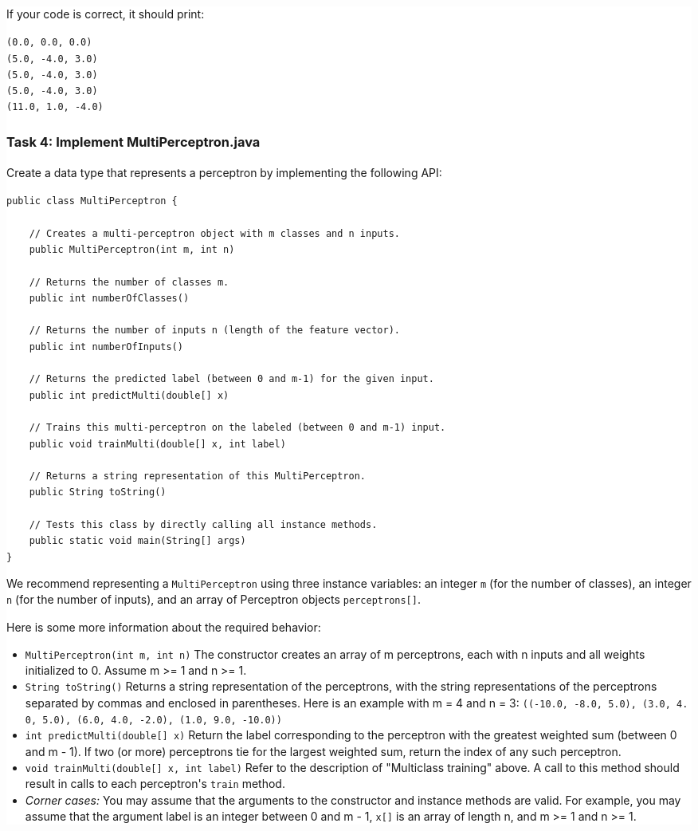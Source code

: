 If your code is correct, it should print:

```
(0.0, 0.0, 0.0)
(5.0, -4.0, 3.0)
(5.0, -4.0, 3.0)
(5.0, -4.0, 3.0)
(11.0, 1.0, -4.0)
```

### Task 4: Implement MultiPerceptron.java

Create a data type that represents a perceptron by implementing the following API:

```
public class MultiPerceptron {

    // Creates a multi-perceptron object with m classes and n inputs.
    public MultiPerceptron(int m, int n)

    // Returns the number of classes m.
    public int numberOfClasses()

    // Returns the number of inputs n (length of the feature vector).
    public int numberOfInputs()

    // Returns the predicted label (between 0 and m-1) for the given input.
    public int predictMulti(double[] x)

    // Trains this multi-perceptron on the labeled (between 0 and m-1) input.
    public void trainMulti(double[] x, int label)

    // Returns a string representation of this MultiPerceptron.
    public String toString()

    // Tests this class by directly calling all instance methods.
    public static void main(String[] args)
}
```

We recommend representing a `MultiPerceptron` using three instance variables: an integer `m` (for the number of classes), an integer `n` (for the number of inputs), and an array of Perceptron objects `perceptrons[]`.


Here is some more information about the required behavior:

- `MultiPerceptron(int m, int n)` The constructor creates an array of m perceptrons, each with n inputs and all weights initialized to 0. Assume m >= 1 and n >= 1.
- `String toString()` Returns a string representation of the perceptrons, with the string representations of the perceptrons separated by commas and enclosed in parentheses. Here is an example with m = 4 and n = 3: `((-10.0, -8.0, 5.0), (3.0, 4.0, 5.0), (6.0, 4.0, -2.0), (1.0, 9.0, -10.0))`
- `int predictMulti(double[] x)` Return the label corresponding to the perceptron with the greatest weighted sum (between 0 and m - 1). If two (or more) perceptrons tie for the largest weighted sum, return the index of any such perceptron.
- `void trainMulti(double[] x, int label)` Refer to the description of "Multiclass training" above. A call to this method should result in calls to each perceptron's `train` method.
- *Corner cases:* You may assume that the arguments to the constructor and instance methods are valid. For example, you may assume that the argument label is an integer between 0 and m - 1, `x[]` is an array of length n, and m >= 1 and n >= 1.
